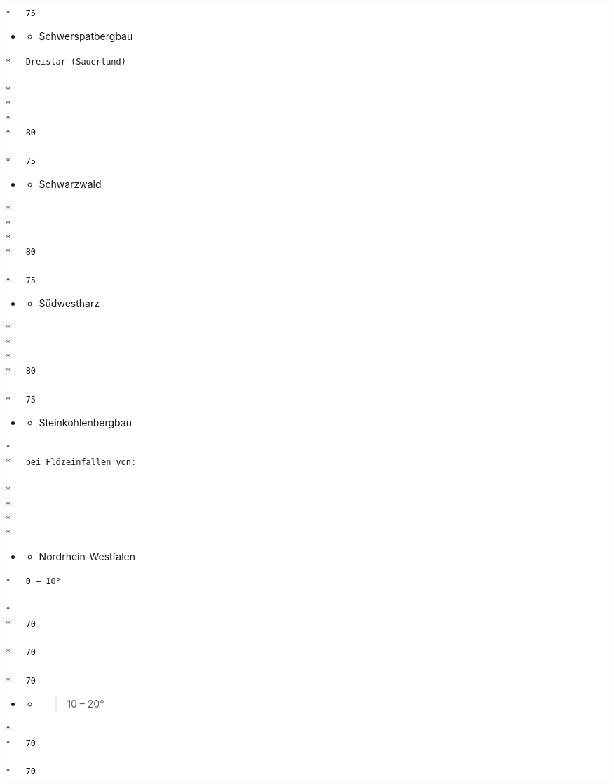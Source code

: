     *   75


*    *   Schwerspatbergbau

    *   Dreislar (Sauerland)

    *
    *
    *
    *   80

    *   75


*    *   Schwarzwald

    *
    *
    *
    *   80

    *   75


*    *   Südwestharz

    *
    *
    *
    *   80

    *   75


*    *   Steinkohlenbergbau

    *
    *   bei Flözeinfallen von:

    *
    *
    *
    *

*    *   Nordrhein-Westfalen

    *   0 – 10°

    *
    *   70

    *   70

    *   70


*    *   > 10 – 20°

    *
    *   70

    *   70
